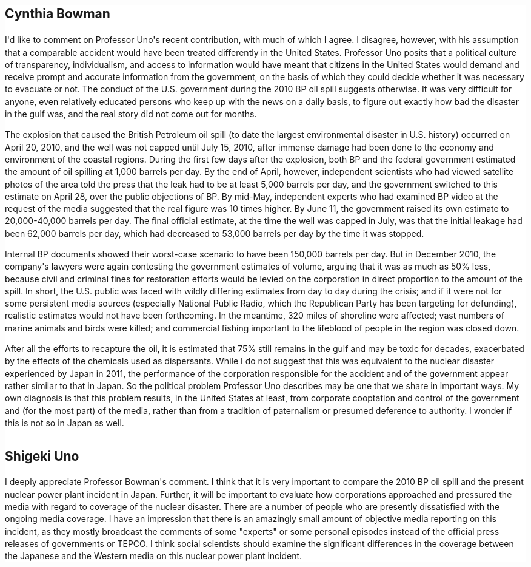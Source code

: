 ## Cynthia Bowman 

I'd like to comment on Professor Uno's recent contribution, with much of which I agree. I disagree, however, with his assumption that a comparable accident would have been treated differently in the United States. Professor Uno posits that a political culture of transparency, individualism, and access to information would have meant that citizens in the United States would demand and receive prompt and accurate information from the government, on the basis of which they could decide whether it was necessary to evacuate or not. The conduct of the U.S. government during the 2010 BP oil spill suggests otherwise. It was very difficult for anyone, even relatively educated persons who keep up with the news on a daily basis, to figure out exactly how bad the disaster in the gulf was, and the real story did not come out for months.

The explosion that caused the British Petroleum oil spill (to date the largest environmental disaster in U.S. history) occurred on April 20, 2010, and the well was not capped until July 15, 2010, after immense damage had been done to the economy and environment of the coastal regions. During the first few days after the explosion, both BP and the federal government estimated the amount of oil spilling at 1,000 barrels per day. By the end of April, however, independent scientists who had viewed satellite photos of the area told the press that the leak had to be at least 5,000 barrels per day, and the government switched to this estimate on April 28, over the public objections of BP. By mid-May, independent experts who had examined BP video at the request of the media suggested that the real figure was 10 times higher. By June 11, the government raised its own estimate to 20,000-40,000 barrels per day. The final official estimate, at the time the well was capped in July, was that the initial leakage had been 62,000 barrels per day, which had decreased to 53,000 barrels per day by the time it was stopped.

Internal BP documents showed their worst-case scenario to have been 150,000 barrels per day. But in December 2010, the company's lawyers were again contesting the government estimates of volume, arguing that it was as much as 50% less, because civil and criminal fines for restoration efforts would be levied on the corporation in direct proportion to the amount of the spill. In short, the U.S. public was faced with wildly differing estimates from day to day during the crisis; and if it were not for some persistent media sources (especially National Public Radio, which the Republican Party has been targeting for defunding), realistic estimates would not have been forthcoming. In the meantime, 320 miles of shoreline were affected; vast numbers of marine animals and birds were killed; and commercial fishing important to the lifeblood of people in the region was closed down.

After all the efforts to recapture the oil, it is estimated that 75% still remains in the gulf and may be toxic for decades, exacerbated by the effects of the chemicals used as dispersants. While I do not suggest that this was equivalent to the nuclear disaster experienced by Japan in 2011, the performance of the corporation responsible for the accident and of the government appear rather similar to that in Japan. So the political problem Professor Uno describes may be one that we share in important ways. My own diagnosis is that this problem results, in the United States at least, from corporate cooptation and control of the government and (for the most part) of the media, rather than from a tradition of paternalism or presumed deference to authority. I wonder if this is not so in Japan as well.

## Shigeki Uno 

I deeply appreciate Professor Bowman's comment. I think that it is very important to compare the 2010 BP oil spill and the present nuclear power plant incident in Japan. Further, it will be important to evaluate how corporations approached and pressured the media with regard to coverage of the nuclear disaster. There are a number of people who are presently dissatisfied with the ongoing media coverage. I have an impression that there is an amazingly small amount of objective media reporting on this incident, as they mostly broadcast the comments of some "experts" or some personal episodes instead of the official press releases of governments or TEPCO. I think social scientists should examine the significant differences in the coverage between the Japanese and the Western media on this nuclear power plant incident.
